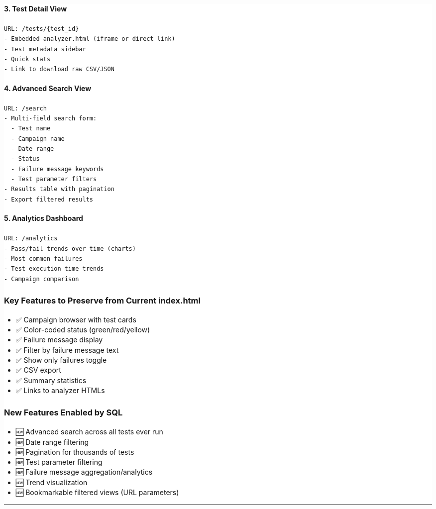 #### 3. Test Detail View
```
URL: /tests/{test_id}
- Embedded analyzer.html (iframe or direct link)
- Test metadata sidebar
- Quick stats
- Link to download raw CSV/JSON
```

#### 4. Advanced Search View
```
URL: /search
- Multi-field search form:
  - Test name
  - Campaign name
  - Date range
  - Status
  - Failure message keywords
  - Test parameter filters
- Results table with pagination
- Export filtered results
```

#### 5. Analytics Dashboard
```
URL: /analytics
- Pass/fail trends over time (charts)
- Most common failures
- Test execution time trends
- Campaign comparison
```

### Key Features to Preserve from Current index.html
- ✅ Campaign browser with test cards
- ✅ Color-coded status (green/red/yellow)
- ✅ Failure message display
- ✅ Filter by failure message text
- ✅ Show only failures toggle
- ✅ CSV export
- ✅ Summary statistics
- ✅ Links to analyzer HTMLs

### New Features Enabled by SQL
- 🆕 Advanced search across all tests ever run
- 🆕 Date range filtering
- 🆕 Pagination for thousands of tests
- 🆕 Test parameter filtering
- 🆕 Failure message aggregation/analytics
- 🆕 Trend visualization
- 🆕 Bookmarkable filtered views (URL parameters)

---
